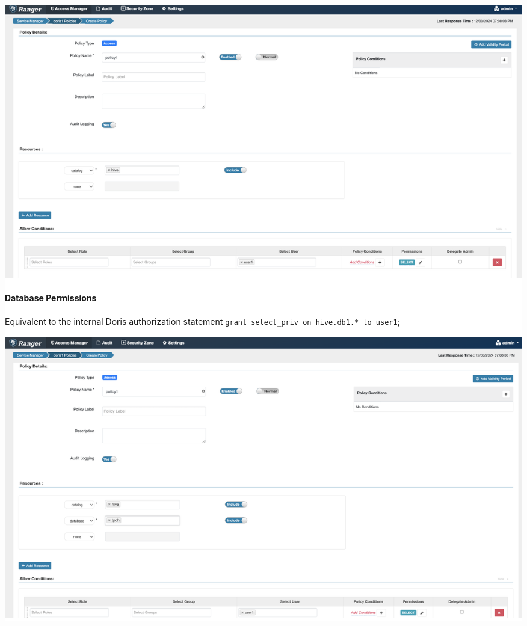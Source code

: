 ![Catalog Permissions](/images/ranger/catalog.png)

#### Database Permissions
Equivalent to the internal Doris authorization statement `grant select_priv on hive.db1.* to user1`;

![Database Permissions](/images/ranger/database.png)
